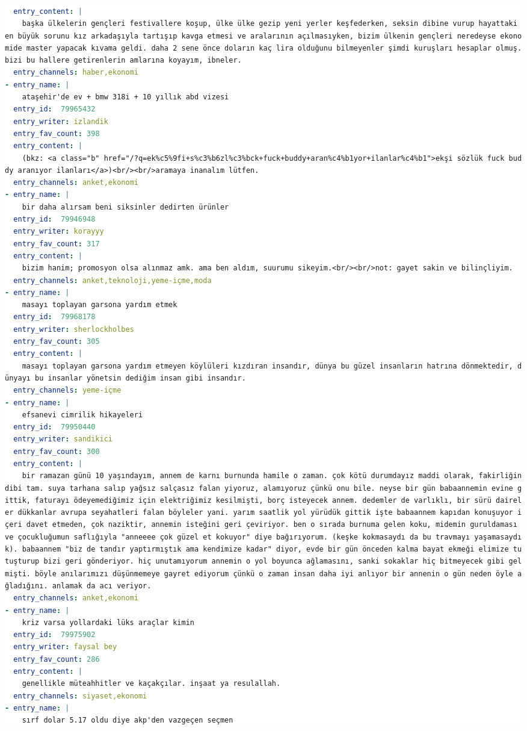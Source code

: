 ```yaml
  entry_content: |
    başka ülkelerin gençleri festivallere koşup, ülke ülke gezip yeni yerler keşfederken, seksin dibine vurup hayattaki en büyük sorunu kız arkadaşıyla tartışıp kavga etmesi ve aralarının açılmasıyken, bizim ülkenin gençleri neredeyse ekonomide master yapacak kıvama geldi. daha 2 sene önce doların kaç lira olduğunu bilmeyenler şimdi kuruşları hesaplar olmuş. bizi bu hallere getirenlerin amlarına koyayım, ibneler.
  entry_channels: haber,ekonomi
- entry_name: |
    ataşehir'de ev + bmw 318i + 10 yıllık abd vizesi
  entry_id:  79965432
  entry_writer: izlandik
  entry_fav_count: 398
  entry_content: |
    (bkz: <a class="b" href="/?q=ek%c5%9fi+s%c3%b6zl%c3%bck+fuck+buddy+aran%c4%b1yor+ilanlar%c4%b1">ekşi sözlük fuck buddy aranıyor ilanları</a>)<br/><br/>aramaya inanalım lütfen.
  entry_channels: anket,ekonomi
- entry_name: |
    bir daha alırsam beni siksinler dedirten ürünler
  entry_id:  79946948
  entry_writer: korayyy
  entry_fav_count: 317
  entry_content: |
    bizim hanim; promosyon olsa alınmaz amk. ama ben aldım, suurumu sikeyim.<br/><br/>not: gayet sakin ve bilinçliyim.
  entry_channels: anket,teknoloji,yeme-içme,moda
- entry_name: |
    masayı toplayan garsona yardım etmek
  entry_id:  79968178
  entry_writer: sherlockholbes
  entry_fav_count: 305
  entry_content: |
    masayı toplayan garsona yardım etmeyen köylüleri kızdıran insandır, dünya bu güzel insanların hatrına dönmektedir, dünyayı bu insanlar yönetsin dediğim insan gibi insandır.
  entry_channels: yeme-içme
- entry_name: |
    efsanevi cimrilik hikayeleri
  entry_id:  79950440
  entry_writer: sandikici
  entry_fav_count: 300
  entry_content: |
    bir ramazan günü 10 yaşındayım, annem de karnı burnunda hamile o zaman. çok kötü durumdayız maddi olarak, fakirliğin dibi tam. suya tarhana salıp yağsız salçasız falan yiyoruz, alamıyoruz çünkü onu bile. neyse bir gün babaannemin evine gittik, faturayı ödeyemediğimiz için elektriğimiz kesilmişti, borç isteyecek annem. dedemler de varlıklı, bir sürü daireler dükkanlar avrupa seyahatleri falan böyleler yani. yarım saatlik yol yürüdük gittik işte babaannem kapıdan konuşuyor içeri davet etmeden, çok naziktir, annemin isteğini geri çeviriyor. ben o sırada burnuma gelen koku, midemin guruldaması ve çocukluğumun saflığıyla "anneeee çok güzel et kokuyor" diye bağırıyorum. (keşke kokmasaydı da bu travmayı yaşamasaydık). babaannem "biz de tandır yaptırmıştık ama kendimize kadar" diyor, evde bir gün önceden kalma bayat ekmeği elimize tutuşturup bizi geri gönderiyor. hiç unutamıyorum annemin o yol boyunca ağlamasını, sanki sokaklar hiç bitmeyecek gibi gelmişti. böyle anılarımızı düşünmemeye gayret ediyorum çünkü o zaman insan daha iyi anlıyor bir annenin o gün neden öyle ağladığını. anlamak da acı veriyor.
  entry_channels: anket,ekonomi
- entry_name: |
    kriz varsa yollardaki lüks araçlar kimin
  entry_id:  79975902
  entry_writer: faysal bey
  entry_fav_count: 286
  entry_content: |
    genellikle müteahhitler ve kaçakçılar. inşaat ya resulallah.
  entry_channels: siyaset,ekonomi
- entry_name: |
    sırf dolar 5.17 oldu diye akp'den vazgeçen seçmen
```